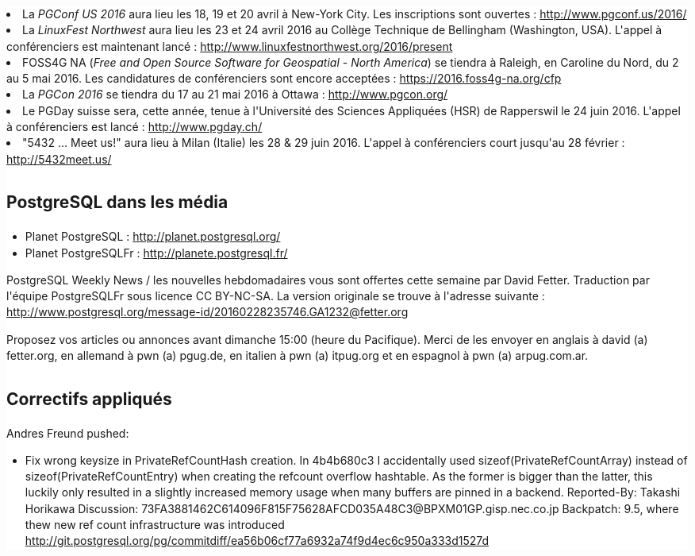<li>La <em>PGConf US 2016</em> aura lieu les 18, 19 et 20 avril &agrave; New-York City. Les inscriptions sont ouvertes&nbsp;: <a target="_blank" href="http://www.pgconf.us/2016/">http://www.pgconf.us/2016/</a></li>

<li>La <em>LinuxFest Northwest</em> aura lieu les 23 et 24 avril 2016 au Coll&egrave;ge Technique de Bellingham (Washington, USA). L'appel &agrave; conf&eacute;renciers est maintenant lanc&eacute;&nbsp;: <a target="_blank" href="http://www.linuxfestnorthwest.org/2016/present">http://www.linuxfestnorthwest.org/2016/present</a></li>

<li>FOSS4G NA (<em>Free and Open Source Software for Geospatial - North America</em>) se tiendra &agrave; Raleigh, en Caroline du Nord, du 2 au 5 mai 2016. Les candidatures de conf&eacute;renciers sont encore accept&eacute;es&nbsp;: <a target="_blank" href="https://2016.foss4g-na.org/cfp">https://2016.foss4g-na.org/cfp</a></li>

<li>La <em>PGCon 2016</em> se tiendra du 17 au 21 mai 2016 &agrave; Ottawa&nbsp;: <a target="_blank" href="http://www.pgcon.org/">http://www.pgcon.org/</a></li>

<li>Le PGDay suisse sera, cette ann&eacute;e, tenue &agrave; l'Universit&eacute; des Sciences Appliqu&eacute;es (HSR) de Rapperswil le 24 juin 2016. L'appel &agrave; conf&eacute;renciers est lanc&eacute;&nbsp;: <a target="_blank" href="http://www.pgday.ch/">http://www.pgday.ch/</a></li>

<li>"5432 ... Meet us!" aura lieu &agrave; Milan (Italie) les 28 &amp; 29 juin 2016. L'appel &agrave; conf&eacute;renciers court jusqu'au 28 f&eacute;vrier&nbsp;: <a target="_blank" href="http://5432meet.us/">http://5432meet.us/</a></li>

</ul>

<h2>PostgreSQL dans les m&eacute;dia</h2>

<ul>

<li>Planet PostgreSQL : <a target="_blank" href="http://planet.postgresql.org/">http://planet.postgresql.org/</a></li>

<li>Planet PostgreSQLFr : <a target="_blank" href="http://planete.postgresql.fr/">http://planete.postgresql.fr/</a></li>

</ul>

<p>PostgreSQL Weekly News / les nouvelles hebdomadaires vous sont offertes cette semaine par David Fetter. Traduction par l'&eacute;quipe PostgreSQLFr sous licence CC BY-NC-SA. La version originale se trouve &agrave; l'adresse suivante : <a target="_blank" href="http://www.postgresql.org/message-id/20160228235746.GA1232@fetter.org">http://www.postgresql.org/message-id/20160228235746.GA1232@fetter.org</a></p>

<p>Proposez vos articles ou annonces avant dimanche 15:00 (heure du Pacifique). Merci de les envoyer en anglais &agrave; david (a) fetter.org, en allemand &agrave; pwn (a) pgug.de, en italien &agrave; pwn (a) itpug.org et en espagnol &agrave; pwn (a) arpug.com.ar.</p>




<h2>Correctifs appliqu&eacute;s</h2>

<p>Andres Freund pushed:</p>

<ul>

<li>Fix wrong keysize in PrivateRefCountHash creation. In 4b4b680c3 I accidentally used sizeof(PrivateRefCountArray) instead of sizeof(PrivateRefCountEntry) when creating the refcount overflow hashtable. As the former is bigger than the latter, this luckily only resulted in a slightly increased memory usage when many buffers are pinned in a backend. Reported-By: Takashi Horikawa Discussion: 73FA3881462C614096F815F75628AFCD035A48C3@BPXM01GP.gisp.nec.co.jp Backpatch: 9.5, where thew new ref count infrastructure was introduced <a target="_blank" href="http://git.postgresql.org/pg/commitdiff/ea56b06cf77a6932a74f9d4ec6c950a333d1527d">http://git.postgresql.org/pg/commitdiff/ea56b06cf77a6932a74f9d4ec6c950a333d1527d</a></li>
